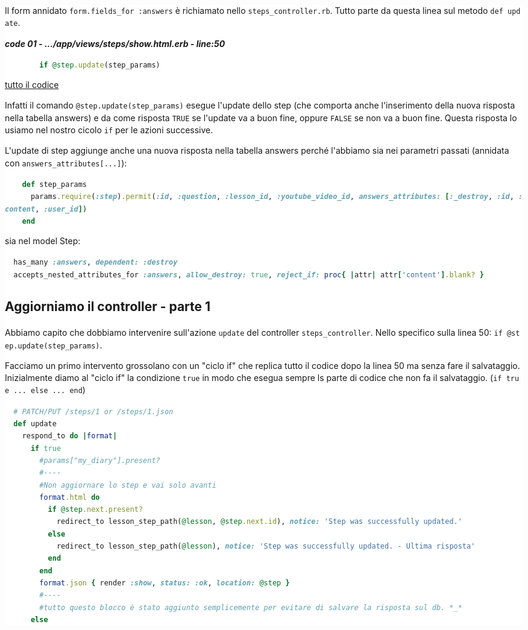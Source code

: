
Il form annidato `form.fields_for :answers` è richiamato nello `steps_controller.rb`.
Tutto parte da questa linea sul metodo `def update`.

***code 01 - .../app/views/steps/show.html.erb - line:50***

```ruby
        if @step.update(step_params)
```

[tutto il codice](https://github.com/flaviobordonidev/leanpubabrandnewcms/blob/master/ubuntudream/16-steps-answers/01_04-views-steps-show.html.erb)


Infatti il comando `@step.update(step_params)` esegue l'update dello step (che comporta anche l'inserimento della nuova risposta nella tabella answers) e da come risposta `TRUE` se l'update va a buon fine, oppure `FALSE` se non va a buon fine.
Questa risposta lo usiamo nel nostro cicolo `if` per le azioni successive. 

L'update di step aggiunge anche una nuova risposta nella tabella answers perché l'abbiamo sia nei parametri passati (annidata con `answers_attributes[...]`):

```ruby
    def step_params
      params.require(:step).permit(:id, :question, :lesson_id, :youtube_video_id, answers_attributes: [:_destroy, :id, :content, :user_id])
    end
```

sia nel model Step:

```ruby
  has_many :answers, dependent: :destroy
  accepts_nested_attributes_for :answers, allow_destroy: true, reject_if: proc{ |attr| attr['content'].blank? }
```



## Aggiorniamo il controller - parte 1

Abbiamo capito che dobbiamo intervenire sull'azione `update` del controller `steps_controller`.
Nello specifico sulla linea 50: `if @step.update(step_params)`.

Facciamo un primo intervento grossolano con un "ciclo if" che replica tutto il codice dopo la linea 50 ma senza fare il salvataggio.
Inizialmente diamo al "ciclo if" la condizione `true` in modo che esegua sempre ls parte di codice che non fa il salvataggio. (`if true ... else ... end`)

```ruby
  # PATCH/PUT /steps/1 or /steps/1.json
  def update
    respond_to do |format|
      if true
        #params["my_diary"].present?
        #----
        #Non aggiornare lo step e vai solo avanti
        format.html do 
          if @step.next.present?
            redirect_to lesson_step_path(@lesson, @step.next.id), notice: 'Step was successfully updated.' 
          else
            redirect_to lesson_step_path(@lesson), notice: 'Step was successfully updated. - Ultima risposta'
          end
        end
        format.json { render :show, status: :ok, location: @step }
        #----
        #tutto questo blocco è stato aggiunto semplicemente per evitare di salvare la risposta sul db. *_*
      else
```